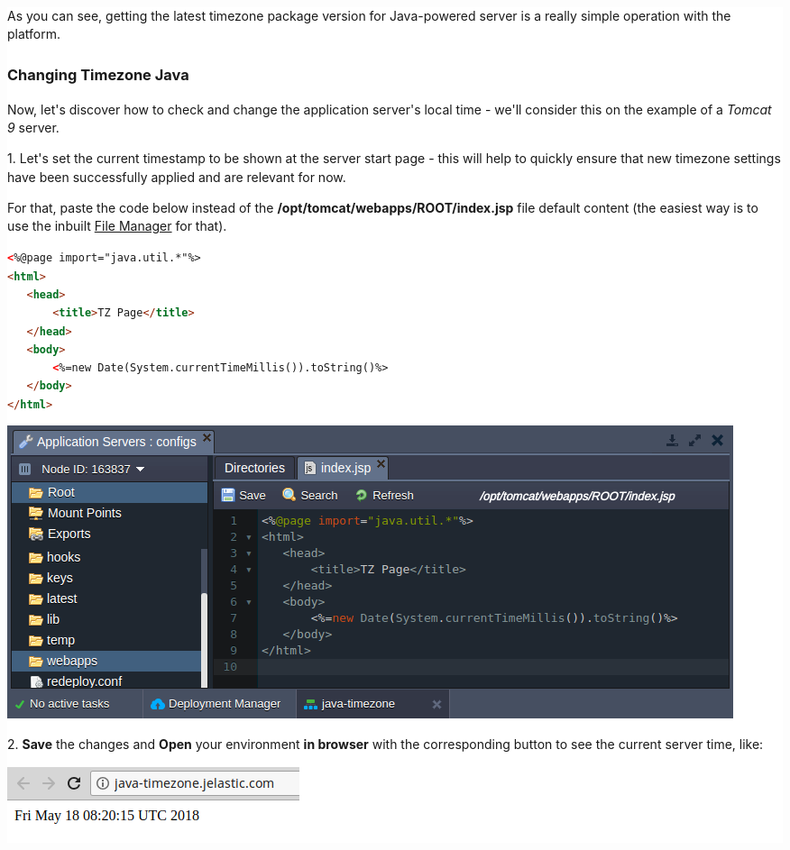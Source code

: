 As you can see, getting the latest timezone package version for Java-powered server is a really simple operation with the platform.

### Changing Timezone Java

Now, let's discover how to check and change the application server's local time - we'll consider this on the example of a *Tomcat 9* server.

1\. Let's set the current timestamp to be shown at the server start page - this will help to quickly ensure that new timezone settings have been successfully applied and are relevant for now.

For that, paste the code below instead of the **/opt/tomcat/webapps/ROOT/index.jsp** file default content (the easiest way is to use the inbuilt [File Manager](/configuration-file-manager/) for that).

```html
<%@page import="java.util.*"%>
<html>
   <head>
       <title>TZ Page</title>
   </head>
   <body>
       <%=new Date(System.currentTimeMillis()).toString()%>
   </body>
</html>
```

![Java check time app](09-java-check-time.png)

2\. **Save** the changes and **Open** your environment **in browser** with the corresponding button to see the current server time, like:

![Java time UTC](10-java-time-utc.png)
